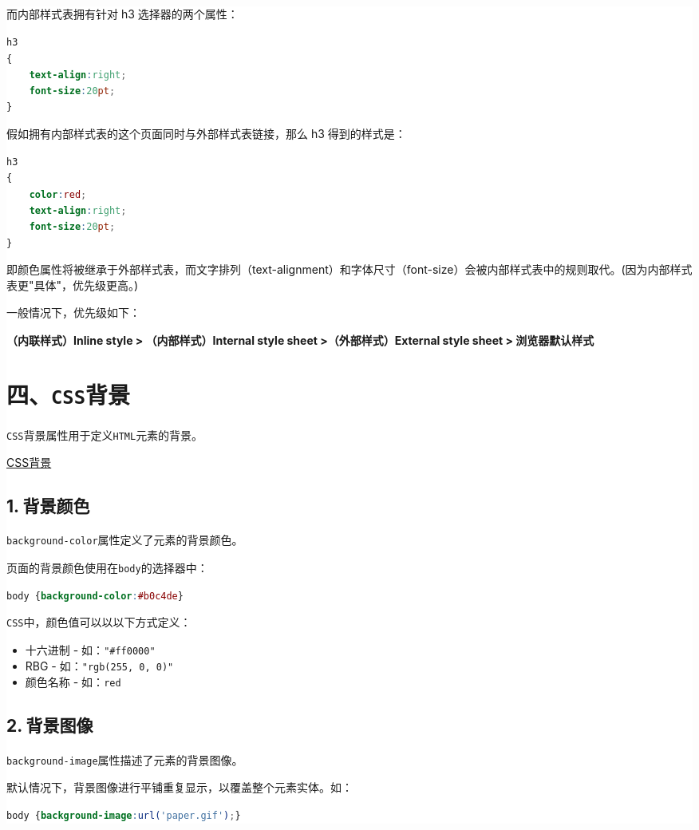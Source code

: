 而内部样式表拥有针对 h3 选择器的两个属性：

```css
h3
{
    text-align:right;
    font-size:20pt;
}
```

假如拥有内部样式表的这个页面同时与外部样式表链接，那么 h3 得到的样式是：

```css
h3
{
    color:red;
    text-align:right;
    font-size:20pt;
}
```

即颜色属性将被继承于外部样式表，而文字排列（text-alignment）和字体尺寸（font-size）会被内部样式表中的规则取代。(因为内部样式表更"具体"，优先级更高。)

一般情况下，优先级如下：

**（内联样式）Inline style > （内部样式）Internal style sheet >（外部样式）External style sheet > 浏览器默认样式**

# 四、`CSS`背景

`CSS`背景属性用于定义`HTML`元素的背景。

[CSS背景](https://www.runoob.com/css/css-background.html)

## 1. 背景颜色

`background-color`属性定义了元素的背景颜色。

页面的背景颜色使用在`body`的选择器中：

```css
body {background-color:#b0c4de}
```

`CSS`中，颜色值可以以以下方式定义：

- 十六进制 - 如：`"#ff0000"`
- RBG - 如：`"rgb(255, 0, 0)"`
- 颜色名称 - 如：`red`

## 2. 背景图像

`background-image`属性描述了元素的背景图像。

默认情况下，背景图像进行平铺重复显示，以覆盖整个元素实体。如：

```css
body {background-image:url('paper.gif');}
```
